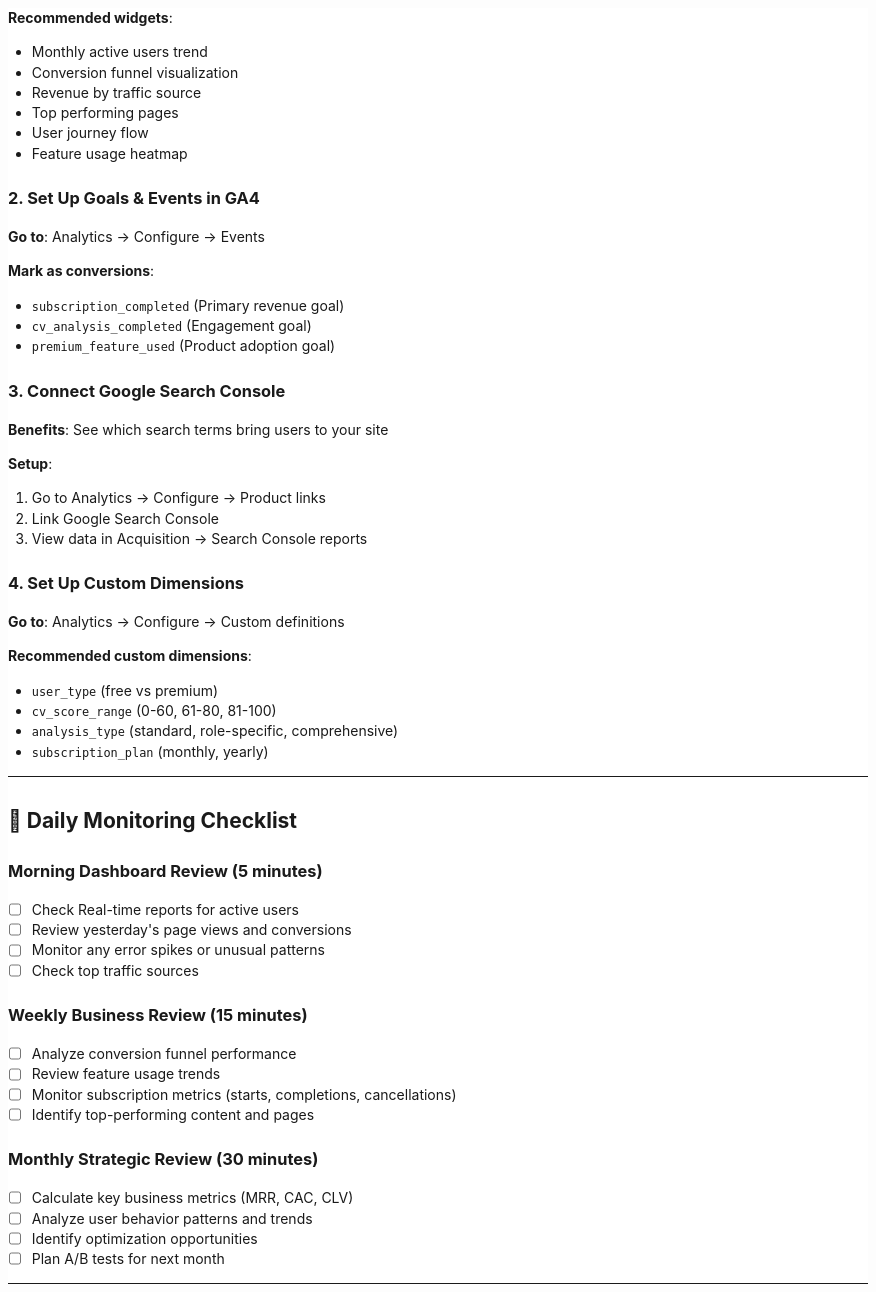 **Recommended widgets**:
- Monthly active users trend
- Conversion funnel visualization
- Revenue by traffic source
- Top performing pages
- User journey flow
- Feature usage heatmap

### 2. Set Up Goals & Events in GA4

**Go to**: Analytics → Configure → Events

**Mark as conversions**:
- `subscription_completed` (Primary revenue goal)
- `cv_analysis_completed` (Engagement goal)  
- `premium_feature_used` (Product adoption goal)

### 3. Connect Google Search Console

**Benefits**: See which search terms bring users to your site

**Setup**:
1. Go to Analytics → Configure → Product links
2. Link Google Search Console
3. View data in Acquisition → Search Console reports

### 4. Set Up Custom Dimensions

**Go to**: Analytics → Configure → Custom definitions

**Recommended custom dimensions**:
- `user_type` (free vs premium)
- `cv_score_range` (0-60, 61-80, 81-100)
- `analysis_type` (standard, role-specific, comprehensive)
- `subscription_plan` (monthly, yearly)

---

## 📱 Daily Monitoring Checklist

### **Morning Dashboard Review** (5 minutes)
- [ ] Check Real-time reports for active users
- [ ] Review yesterday's page views and conversions
- [ ] Monitor any error spikes or unusual patterns
- [ ] Check top traffic sources

### **Weekly Business Review** (15 minutes)
- [ ] Analyze conversion funnel performance
- [ ] Review feature usage trends
- [ ] Monitor subscription metrics (starts, completions, cancellations)
- [ ] Identify top-performing content and pages

### **Monthly Strategic Review** (30 minutes)
- [ ] Calculate key business metrics (MRR, CAC, CLV)
- [ ] Analyze user behavior patterns and trends
- [ ] Identify optimization opportunities
- [ ] Plan A/B tests for next month

---